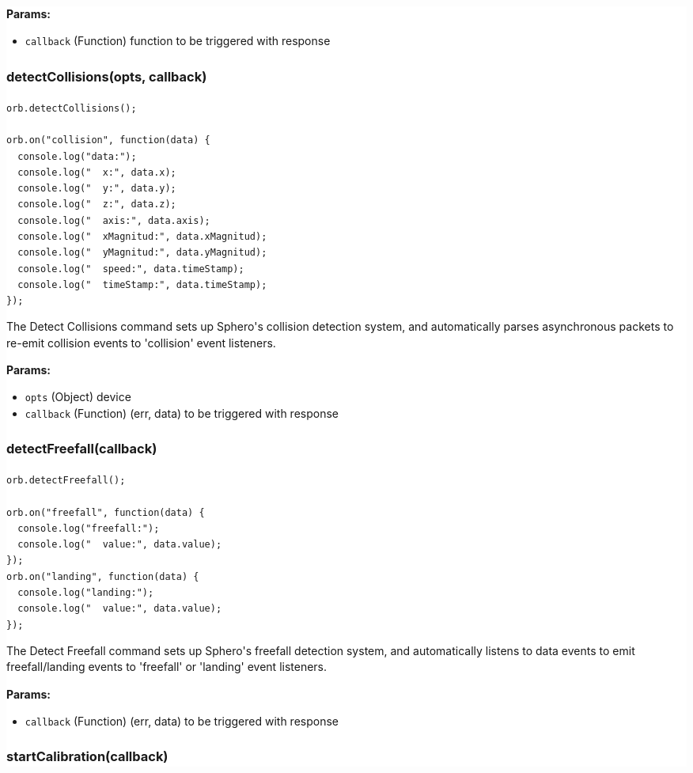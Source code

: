 **Params:**

- `callback` (Function) function to be triggered with response

### detectCollisions(opts, callback)

```
orb.detectCollisions();

orb.on("collision", function(data) {
  console.log("data:");
  console.log("  x:", data.x);
  console.log("  y:", data.y);
  console.log("  z:", data.z);
  console.log("  axis:", data.axis);
  console.log("  xMagnitud:", data.xMagnitud);
  console.log("  yMagnitud:", data.yMagnitud);
  console.log("  speed:", data.timeStamp);
  console.log("  timeStamp:", data.timeStamp);
});
```

The Detect Collisions command sets up Sphero's collision detection system,
and automatically parses asynchronous packets to re-emit collision events
to 'collision' event listeners.

**Params:**

- `opts` (Object) device
- `callback` (Function) (err, data) to be triggered with response

### detectFreefall(callback)

```
orb.detectFreefall();

orb.on("freefall", function(data) {
  console.log("freefall:");
  console.log("  value:", data.value);
});
orb.on("landing", function(data) {
  console.log("landing:");
  console.log("  value:", data.value);
});
```

The Detect Freefall command sets up Sphero's freefall detection system,
and automatically listens to data events to emit freefall/landing events
to 'freefall' or 'landing' event listeners.

**Params:**

- `callback` (Function) (err, data) to be triggered with response

### startCalibration(callback)
